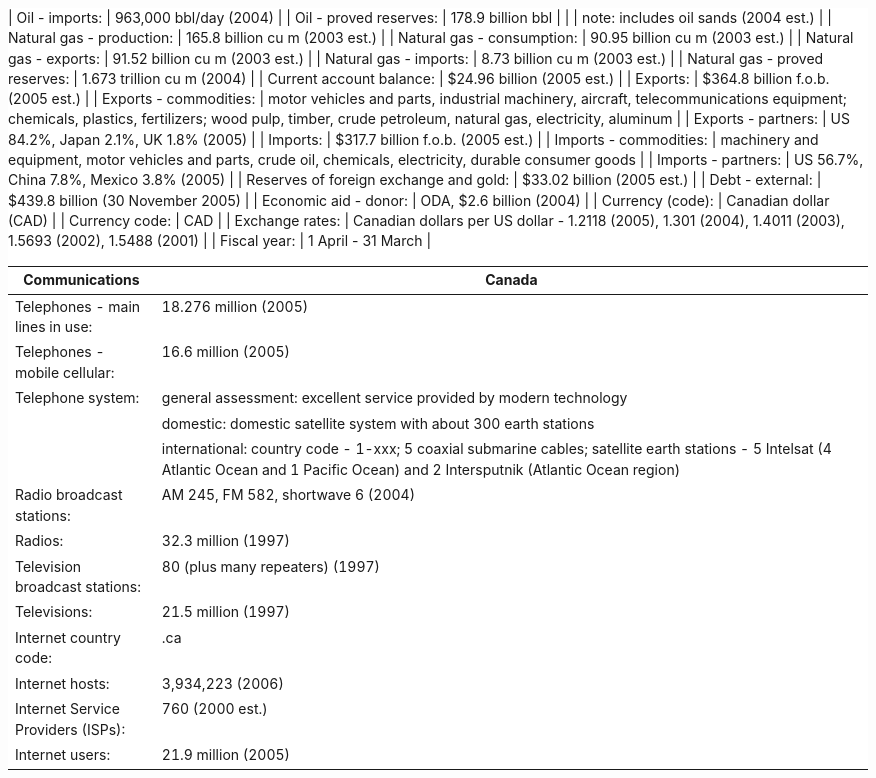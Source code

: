 | Oil - imports: | 963,000 bbl/day (2004) |
| Oil - proved reserves: | 178.9 billion bbl |
| | note: includes oil sands (2004 est.) |
| Natural gas - production: | 165.8 billion cu m (2003 est.) |
| Natural gas - consumption: | 90.95 billion cu m (2003 est.) |
| Natural gas - exports: | 91.52 billion cu m (2003 est.) |
| Natural gas - imports: | 8.73 billion cu m (2003 est.) |
| Natural gas - proved reserves: | 1.673 trillion cu m (2004) |
| Current account balance: | $24.96 billion (2005 est.) |
| Exports: | $364.8 billion f.o.b. (2005 est.) |
| Exports - commodities: | motor vehicles and parts, industrial machinery, aircraft, telecommunications equipment; chemicals, plastics, fertilizers; wood pulp, timber, crude petroleum, natural gas, electricity, aluminum |
| Exports - partners: | US 84.2%, Japan 2.1%, UK 1.8% (2005) |
| Imports: | $317.7 billion f.o.b. (2005 est.) |
| Imports - commodities: | machinery and equipment, motor vehicles and parts, crude oil, chemicals, electricity, durable consumer goods |
| Imports - partners: | US 56.7%, China 7.8%, Mexico 3.8% (2005) |
| Reserves of foreign exchange and gold: | $33.02 billion (2005 est.) |
| Debt - external: | $439.8 billion (30 November 2005) |
| Economic aid - donor: | ODA, $2.6 billion (2004) |
| Currency (code): | Canadian dollar (CAD) |
| Currency code: | CAD |
| Exchange rates: | Canadian dollars per US dollar - 1.2118 (2005), 1.301 (2004), 1.4011 (2003), 1.5693 (2002), 1.5488 (2001) |
| Fiscal year: | 1 April - 31 March |

| Communications | Canada |
| --- | --- |
| Telephones - main lines in use: | 18.276 million (2005) |
| Telephones - mobile cellular: | 16.6 million (2005) |
| Telephone system: | general assessment: excellent service provided by modern technology |
| | domestic: domestic satellite system with about 300 earth stations |
| | international: country code - 1-xxx; 5 coaxial submarine cables; satellite earth stations - 5 Intelsat (4 Atlantic Ocean and 1 Pacific Ocean) and 2 Intersputnik (Atlantic Ocean region) |
| Radio broadcast stations: | AM 245, FM 582, shortwave 6 (2004) |
| Radios: | 32.3 million (1997) |
| Television broadcast stations: | 80 (plus many repeaters) (1997) |
| Televisions: | 21.5 million (1997) |
| Internet country code: | .ca |
| Internet hosts: | 3,934,223 (2006) |
| Internet Service Providers (ISPs): | 760 (2000 est.) |
| Internet users: | 21.9 million (2005) |
